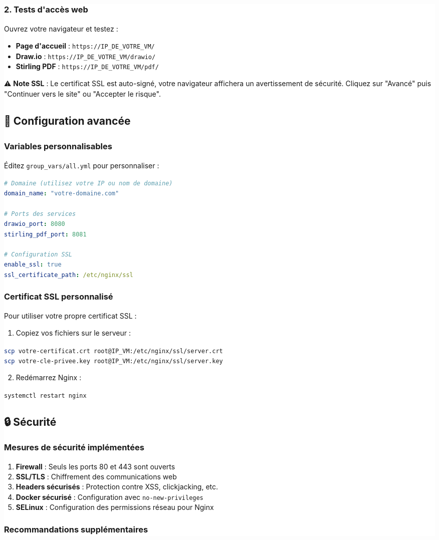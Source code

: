 ### 2. Tests d'accès web
Ouvrez votre navigateur et testez :

- **Page d'accueil** : `https://IP_DE_VOTRE_VM/`
- **Draw.io** : `https://IP_DE_VOTRE_VM/drawio/`
- **Stirling PDF** : `https://IP_DE_VOTRE_VM/pdf/`

⚠️ **Note SSL** : Le certificat SSL est auto-signé, votre navigateur affichera un avertissement de sécurité. Cliquez sur "Avancé" puis "Continuer vers le site" ou "Accepter le risque".

## 🔧 Configuration avancée

### Variables personnalisables
Éditez `group_vars/all.yml` pour personnaliser :

```yaml
# Domaine (utilisez votre IP ou nom de domaine)
domain_name: "votre-domaine.com"

# Ports des services
drawio_port: 8080
stirling_pdf_port: 8081

# Configuration SSL
enable_ssl: true
ssl_certificate_path: /etc/nginx/ssl
```

### Certificat SSL personnalisé
Pour utiliser votre propre certificat SSL :

1. Copiez vos fichiers sur le serveur :
```bash
scp votre-certificat.crt root@IP_VM:/etc/nginx/ssl/server.crt
scp votre-cle-privee.key root@IP_VM:/etc/nginx/ssl/server.key
```

2. Redémarrez Nginx :
```bash
systemctl restart nginx
```

## 🔒 Sécurité

### Mesures de sécurité implémentées

1. **Firewall** : Seuls les ports 80 et 443 sont ouverts
2. **SSL/TLS** : Chiffrement des communications web
3. **Headers sécurisés** : Protection contre XSS, clickjacking, etc.
4. **Docker sécurisé** : Configuration avec `no-new-privileges`
5. **SELinux** : Configuration des permissions réseau pour Nginx

### Recommandations supplémentaires
